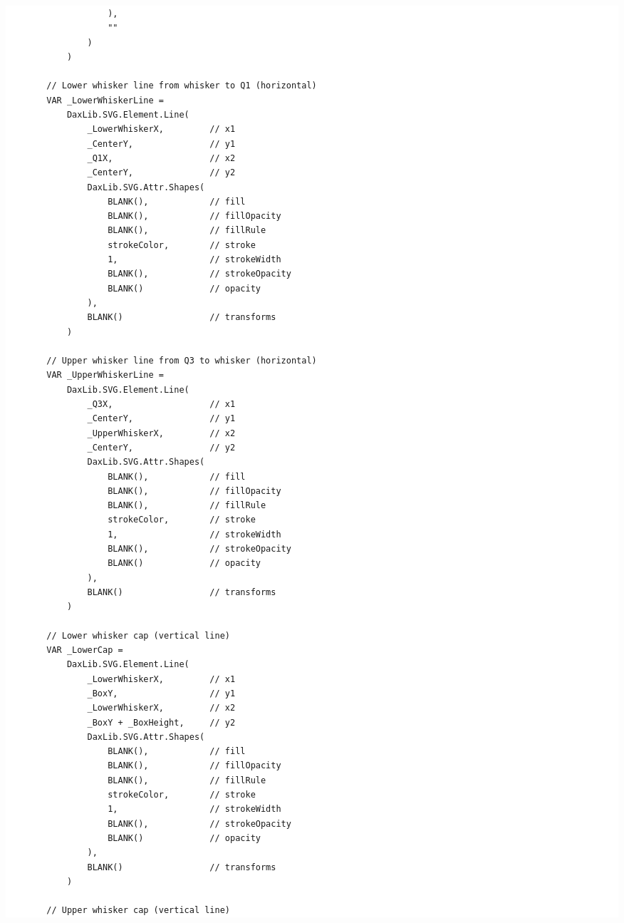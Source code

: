 ```dax
                    ),
                    ""
                )
            )
        
        // Lower whisker line from whisker to Q1 (horizontal)
        VAR _LowerWhiskerLine = 
            DaxLib.SVG.Element.Line(
                _LowerWhiskerX,         // x1
                _CenterY,              	// y1
                _Q1X,                   // x2
                _CenterY,              	// y2
                DaxLib.SVG.Attr.Shapes(
                    BLANK(),            // fill
                    BLANK(),            // fillOpacity
                    BLANK(),            // fillRule
                    strokeColor,        // stroke
                    1,                  // strokeWidth
                    BLANK(),            // strokeOpacity
                    BLANK()             // opacity
                ),
                BLANK()                 // transforms
            )

        // Upper whisker line from Q3 to whisker (horizontal)
        VAR _UpperWhiskerLine = 
            DaxLib.SVG.Element.Line(
                _Q3X,                   // x1
                _CenterY,             	// y1
                _UpperWhiskerX,         // x2
                _CenterY,             	// y2
                DaxLib.SVG.Attr.Shapes(
                    BLANK(),            // fill
                    BLANK(),            // fillOpacity
                    BLANK(),            // fillRule
                    strokeColor,        // stroke
                    1,                  // strokeWidth
                    BLANK(),            // strokeOpacity
                    BLANK()             // opacity
                ),
                BLANK()                 // transforms
            )

        // Lower whisker cap (vertical line)
        VAR _LowerCap = 
            DaxLib.SVG.Element.Line(
                _LowerWhiskerX,         // x1
                _BoxY,                  // y1
                _LowerWhiskerX,         // x2
                _BoxY + _BoxHeight,     // y2
                DaxLib.SVG.Attr.Shapes(
                    BLANK(),            // fill
                    BLANK(),            // fillOpacity
                    BLANK(),            // fillRule
                    strokeColor,        // stroke
                    1,                  // strokeWidth
                    BLANK(),            // strokeOpacity
                    BLANK()             // opacity
                ),
                BLANK()                 // transforms
            )

        // Upper whisker cap (vertical line)
```